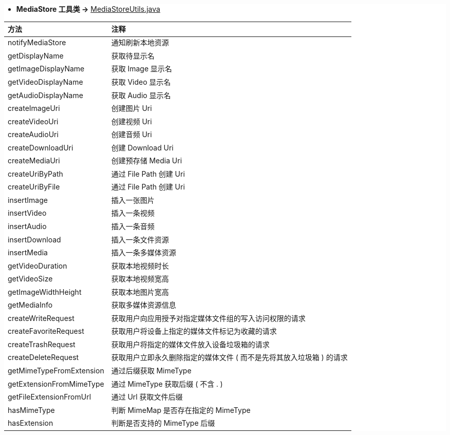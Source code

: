 
* **MediaStore 工具类 ->** [MediaStoreUtils.java](https://github.com/afkT/DevUtils/blob/master/lib/DevApp/src/main/java/dev/utils/app/MediaStoreUtils.java)

| 方法 | 注释 |
| :- | :- |
| notifyMediaStore | 通知刷新本地资源 |
| getDisplayName | 获取待显示名 |
| getImageDisplayName | 获取 Image 显示名 |
| getVideoDisplayName | 获取 Video 显示名 |
| getAudioDisplayName | 获取 Audio 显示名 |
| createImageUri | 创建图片 Uri |
| createVideoUri | 创建视频 Uri |
| createAudioUri | 创建音频 Uri |
| createDownloadUri | 创建 Download Uri |
| createMediaUri | 创建预存储 Media Uri |
| createUriByPath | 通过 File Path 创建 Uri |
| createUriByFile | 通过 File Path 创建 Uri |
| insertImage | 插入一张图片 |
| insertVideo | 插入一条视频 |
| insertAudio | 插入一条音频 |
| insertDownload | 插入一条文件资源 |
| insertMedia | 插入一条多媒体资源 |
| getVideoDuration | 获取本地视频时长 |
| getVideoSize | 获取本地视频宽高 |
| getImageWidthHeight | 获取本地图片宽高 |
| getMediaInfo | 获取多媒体资源信息 |
| createWriteRequest | 获取用户向应用授予对指定媒体文件组的写入访问权限的请求 |
| createFavoriteRequest | 获取用户将设备上指定的媒体文件标记为收藏的请求 |
| createTrashRequest | 获取用户将指定的媒体文件放入设备垃圾箱的请求 |
| createDeleteRequest | 获取用户立即永久删除指定的媒体文件 ( 而不是先将其放入垃圾箱 ) 的请求 |
| getMimeTypeFromExtension | 通过后缀获取 MimeType |
| getExtensionFromMimeType | 通过 MimeType 获取后缀 ( 不含 . ) |
| getFileExtensionFromUrl | 通过 Url 获取文件后缀 |
| hasMimeType | 判断 MimeMap 是否存在指定的 MimeType |
| hasExtension | 判断是否支持的 MimeType 后缀 |

